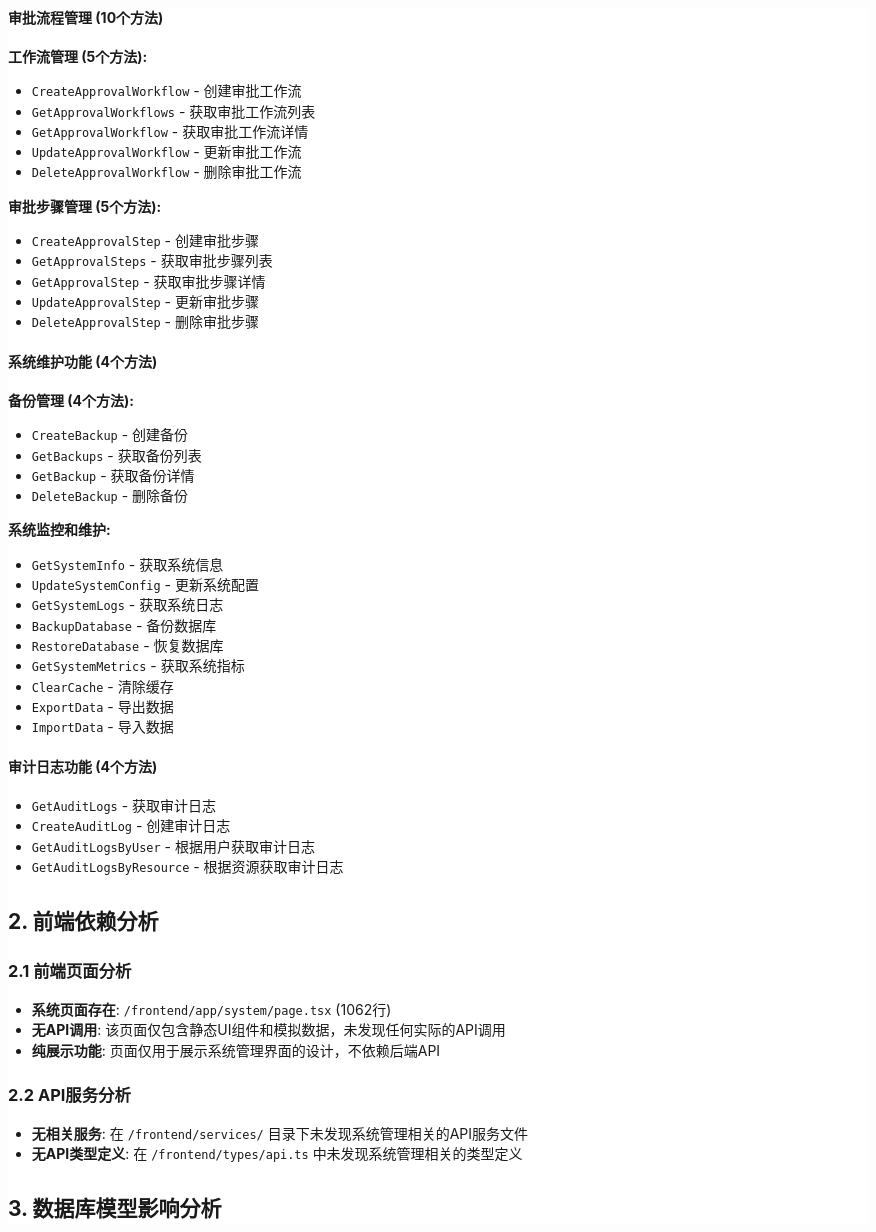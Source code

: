 #### 审批流程管理 (10个方法)
**工作流管理 (5个方法):**
- `CreateApprovalWorkflow` - 创建审批工作流
- `GetApprovalWorkflows` - 获取审批工作流列表
- `GetApprovalWorkflow` - 获取审批工作流详情
- `UpdateApprovalWorkflow` - 更新审批工作流
- `DeleteApprovalWorkflow` - 删除审批工作流

**审批步骤管理 (5个方法):**
- `CreateApprovalStep` - 创建审批步骤
- `GetApprovalSteps` - 获取审批步骤列表
- `GetApprovalStep` - 获取审批步骤详情
- `UpdateApprovalStep` - 更新审批步骤
- `DeleteApprovalStep` - 删除审批步骤

#### 系统维护功能 (4个方法)
**备份管理 (4个方法):**
- `CreateBackup` - 创建备份
- `GetBackups` - 获取备份列表
- `GetBackup` - 获取备份详情
- `DeleteBackup` - 删除备份

**系统监控和维护:**
- `GetSystemInfo` - 获取系统信息
- `UpdateSystemConfig` - 更新系统配置
- `GetSystemLogs` - 获取系统日志
- `BackupDatabase` - 备份数据库
- `RestoreDatabase` - 恢复数据库
- `GetSystemMetrics` - 获取系统指标
- `ClearCache` - 清除缓存
- `ExportData` - 导出数据
- `ImportData` - 导入数据

#### 审计日志功能 (4个方法)
- `GetAuditLogs` - 获取审计日志
- `CreateAuditLog` - 创建审计日志
- `GetAuditLogsByUser` - 根据用户获取审计日志
- `GetAuditLogsByResource` - 根据资源获取审计日志

## 2. 前端依赖分析

### 2.1 前端页面分析
- **系统页面存在**: `/frontend/app/system/page.tsx` (1062行)
- **无API调用**: 该页面仅包含静态UI组件和模拟数据，未发现任何实际的API调用
- **纯展示功能**: 页面仅用于展示系统管理界面的设计，不依赖后端API

### 2.2 API服务分析
- **无相关服务**: 在 `/frontend/services/` 目录下未发现系统管理相关的API服务文件
- **无API类型定义**: 在 `/frontend/types/api.ts` 中未发现系统管理相关的类型定义

## 3. 数据库模型影响分析
